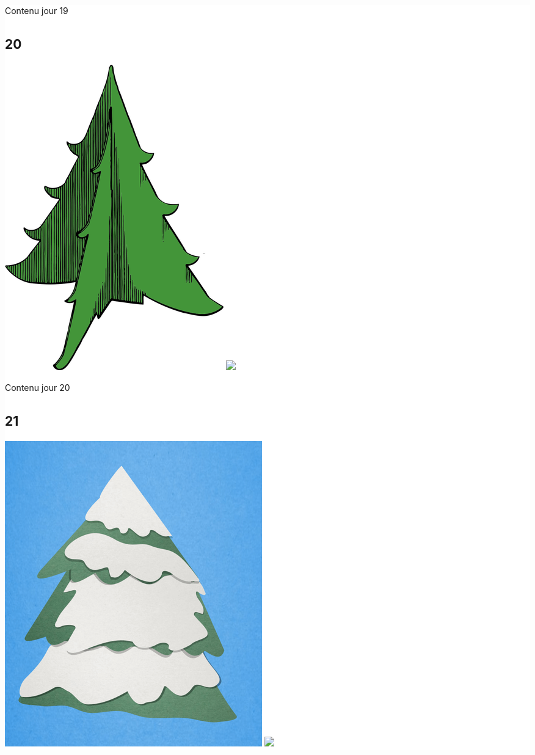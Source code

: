 Contenu jour 19

## 20

![](img/johnny_automatic_Christmas_Tree_1.png) ![](https://picsum.photos/200?random=17)

Contenu jour 20

## 21

![](img/1542274483.png) ![](https://picsum.photos/200?random=24)
